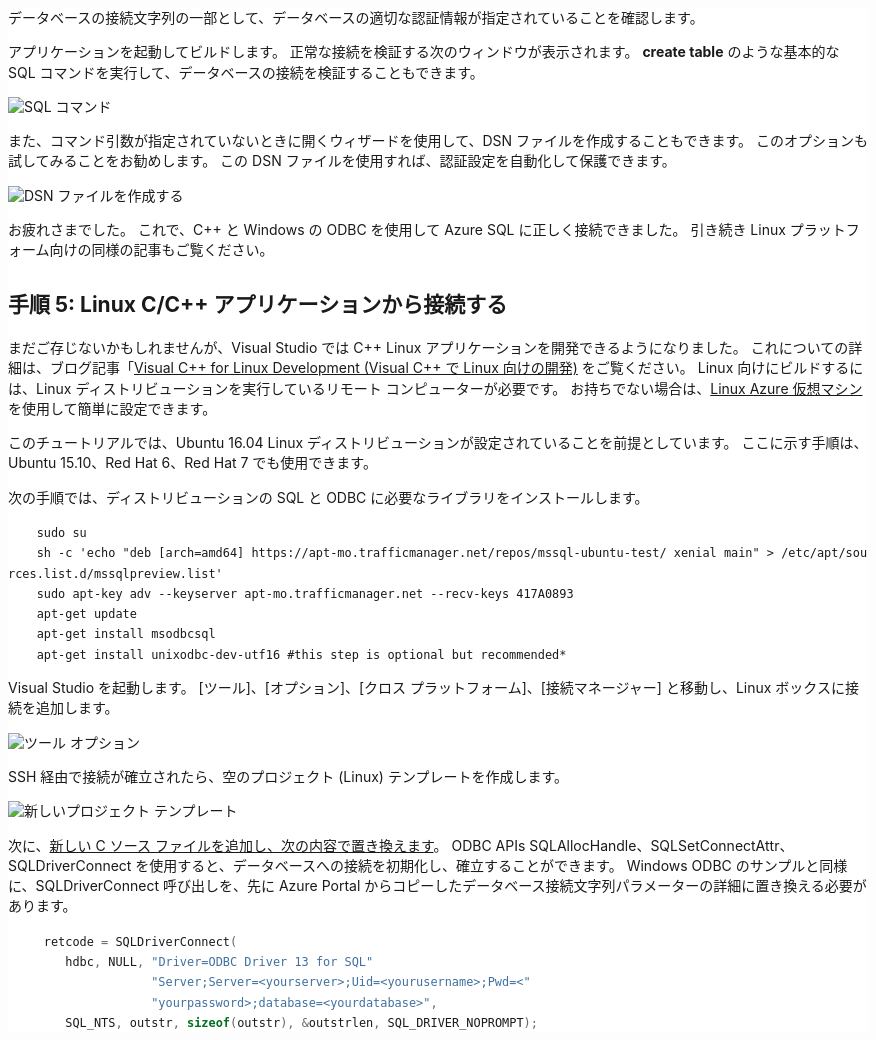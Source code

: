 データベースの接続文字列の一部として、データベースの適切な認証情報が指定されていることを確認します。

アプリケーションを起動してビルドします。 正常な接続を検証する次のウィンドウが表示されます。 **create table** のような基本的な SQL コマンドを実行して、データベースの接続を検証することもできます。

![SQL コマンド](./media/develop-cplusplus-simple/sqlcommands.png)

また、コマンド引数が指定されていないときに開くウィザードを使用して、DSN ファイルを作成することもできます。 このオプションも試してみることをお勧めします。 この DSN ファイルを使用すれば、認証設定を自動化して保護できます。

![DSN ファイルを作成する](./media/develop-cplusplus-simple/datasource.png)

お疲れさまでした。 これで、C++ と Windows の ODBC を使用して Azure SQL に正しく接続できました。 引き続き Linux プラットフォーム向けの同様の記事もご覧ください。

## <a name="step-5-connecting-from-a-linux-cc-application"></a><a id="Linux"></a>手順 5: Linux C/C++ アプリケーションから接続する

まだご存じないかもしれませんが、Visual Studio では C++ Linux アプリケーションを開発できるようになりました。 これについての詳細は、ブログ記事「[Visual C++ for Linux Development (Visual C++ で Linux 向けの開発)](https://blogs.msdn.microsoft.com/vcblog/20../../visual-c-for-linux-development/) をご覧ください。 Linux 向けにビルドするには、Linux ディストリビューションを実行しているリモート コンピューターが必要です。 お持ちでない場合は、[Linux Azure 仮想マシン](../../virtual-machines/linux/quick-create-cli.md?toc=%2fazure%2fvirtual-machines%2flinux%2ftoc.json)を使用して簡単に設定できます。

このチュートリアルでは、Ubuntu 16.04 Linux ディストリビューションが設定されていることを前提としています。 ここに示す手順は、Ubuntu 15.10、Red Hat 6、Red Hat 7 でも使用できます。

次の手順では、ディストリビューションの SQL と ODBC に必要なライブラリをインストールします。

```console
    sudo su
    sh -c 'echo "deb [arch=amd64] https://apt-mo.trafficmanager.net/repos/mssql-ubuntu-test/ xenial main" > /etc/apt/sources.list.d/mssqlpreview.list'
    sudo apt-key adv --keyserver apt-mo.trafficmanager.net --recv-keys 417A0893
    apt-get update
    apt-get install msodbcsql
    apt-get install unixodbc-dev-utf16 #this step is optional but recommended*
```

Visual Studio を起動します。 [ツール]、[オプション]、[クロス プラットフォーム]、[接続マネージャー] と移動し、Linux ボックスに接続を追加します。

![ツール オプション](./media/develop-cplusplus-simple/tools.png)

SSH 経由で接続が確立されたら、空のプロジェクト (Linux) テンプレートを作成します。

![新しいプロジェクト テンプレート](./media/develop-cplusplus-simple/template.png)

次に、[新しい C ソース ファイルを追加し、次の内容で置き換えます](https://github.com/Microsoft/VCSamples/blob/master/VC2015Samples/ODBC%20database%20sample%20%28linux%29/odbcconnector/odbcconnector.c)。 ODBC APIs SQLAllocHandle、SQLSetConnectAttr、SQLDriverConnect を使用すると、データベースへの接続を初期化し、確立することができます。
Windows ODBC のサンプルと同様に、SQLDriverConnect 呼び出しを、先に Azure Portal からコピーしたデータベース接続文字列パラメーターの詳細に置き換える必要があります。

```c
     retcode = SQLDriverConnect(
        hdbc, NULL, "Driver=ODBC Driver 13 for SQL"
                    "Server;Server=<yourserver>;Uid=<yourusername>;Pwd=<"
                    "yourpassword>;database=<yourdatabase>",
        SQL_NTS, outstr, sizeof(outstr), &outstrlen, SQL_DRIVER_NOPROMPT);
```
